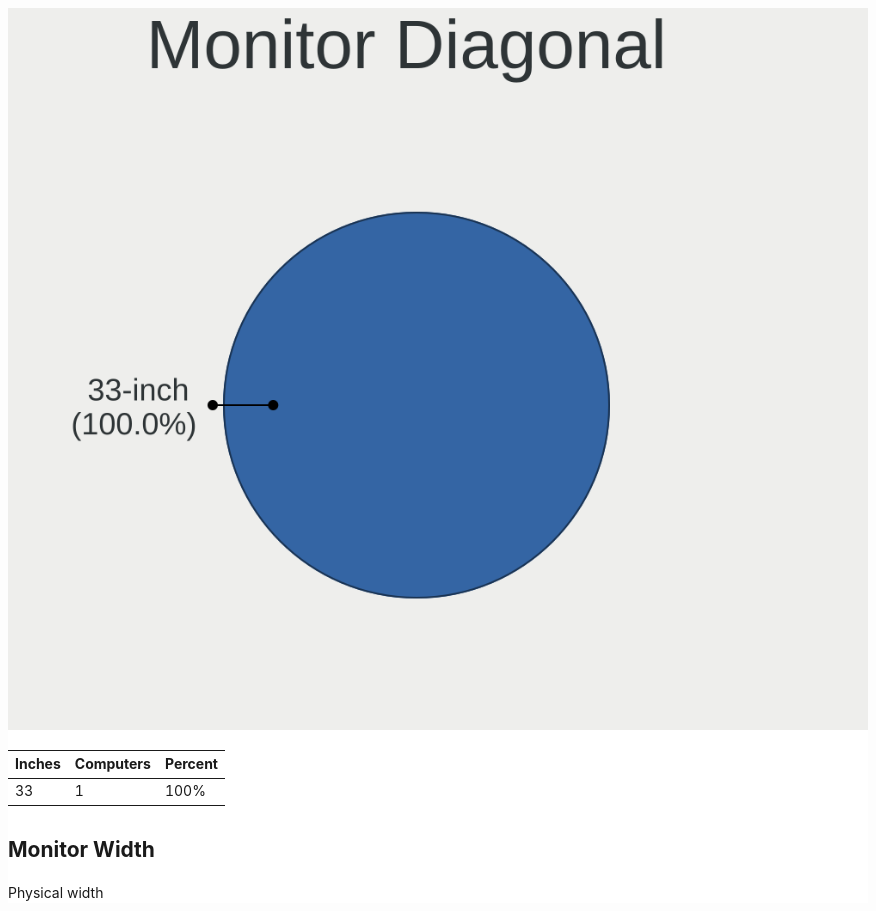 ![Monitor Diagonal](./images/pie_chart/mon_diagonal.svg)


| Inches | Computers | Percent |
|--------|-----------|---------|
| 33     | 1         | 100%    |

Monitor Width
-------------

Physical width
